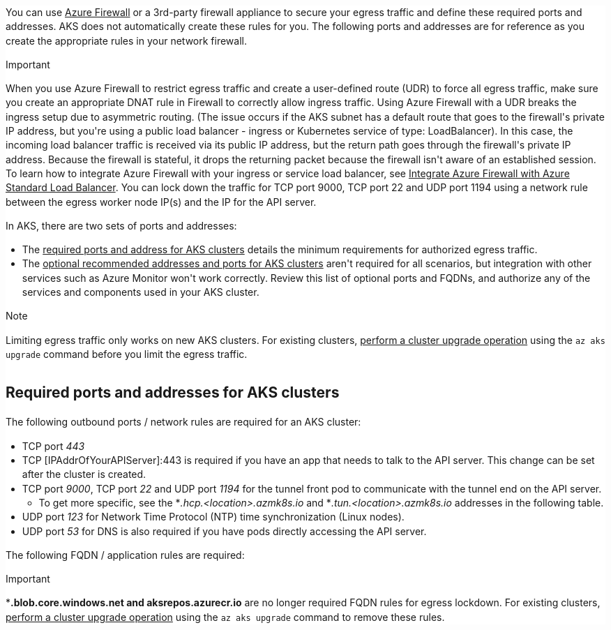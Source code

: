 You can use [Azure Firewall][azure-firewall] or a 3rd-party firewall appliance to secure your egress traffic and define these required ports and addresses. AKS does not automatically create these rules for you. The following ports and addresses are for reference as you create the appropriate rules in your network firewall.

> [!IMPORTANT]
> When you use Azure Firewall to restrict egress traffic and create a user-defined route (UDR) to force all egress traffic, make sure you create an appropriate DNAT rule in Firewall to correctly allow ingress traffic. Using Azure Firewall with a UDR breaks the ingress setup due to asymmetric routing. (The issue occurs if the AKS subnet has a default route that goes to the firewall's private IP address, but you're using a public load balancer - ingress or Kubernetes service of type: LoadBalancer). In this case, the incoming load balancer traffic is received via its public IP address, but the return path goes through the firewall's private IP address. Because the firewall is stateful, it drops the returning packet because the firewall isn't aware of an established session. To learn how to integrate Azure Firewall with your ingress or service load balancer, see [Integrate Azure Firewall with Azure Standard Load Balancer](https://docs.microsoft.com/azure/firewall/integrate-lb).
> You can lock down the traffic for TCP port 9000, TCP port 22 and UDP port 1194 using a network rule between the egress worker node IP(s) and the IP for the API server.

In AKS, there are two sets of ports and addresses:

* The [required ports and address for AKS clusters](#required-ports-and-addresses-for-aks-clusters) details the minimum requirements for authorized egress traffic.
* The [optional recommended addresses and ports for AKS clusters](#optional-recommended-addresses-and-ports-for-aks-clusters) aren't required for all scenarios, but integration with other services such as Azure Monitor won't work correctly. Review this list of optional ports and FQDNs, and authorize any of the services and components used in your AKS cluster.

> [!NOTE]
> Limiting egress traffic only works on new AKS clusters. For existing clusters, [perform a cluster upgrade operation][aks-upgrade] using the `az aks upgrade` command before you limit the egress traffic.

## Required ports and addresses for AKS clusters

The following outbound ports / network rules are required for an AKS cluster:

* TCP port *443*
* TCP [IPAddrOfYourAPIServer]:443 is required if you have an app that needs to talk to the API server.  This change can be set after the cluster is created.
* TCP port *9000*, TCP port *22* and UDP port *1194* for the tunnel front pod to communicate with the tunnel end on the API server.
    * To get more specific, see the **.hcp.\<location\>.azmk8s.io* and **.tun.\<location\>.azmk8s.io* addresses in the following table.
* UDP port *123* for Network Time Protocol (NTP) time synchronization (Linux nodes).
* UDP port *53* for DNS is also required if you have pods directly accessing the API server.

The following FQDN / application rules are required:

> [!IMPORTANT]
> ***.blob.core.windows.net and aksrepos.azurecr.io** are no longer required FQDN rules for egress lockdown.  For existing clusters, [perform a cluster upgrade operation][aks-upgrade] using the `az aks upgrade` command to remove these rules.


[aks-quickstart-cli]: kubernetes-walkthrough.md
[aks-quickstart-portal]: kubernetes-walkthrough-portal.md
[install-azure-cli]: /cli/azure/install-azure-cli
[network-policy]: use-network-policies.md
[azure-firewall]: ../firewall/overview.md
[az-feature-register]: /cli/azure/feature#az-feature-register
[az-feature-list]: /cli/azure/feature#az-feature-list
[az-provider-register]: /cli/azure/provider#az-provider-register
[aks-upgrade]: upgrade-cluster.md
[aks-support-policies]: support-policies.md
[aks-faq]: faq.md
[dev-spaces-service-tags]: ../dev-spaces/configure-networking.md#virtual-network-or-subnet-configurations